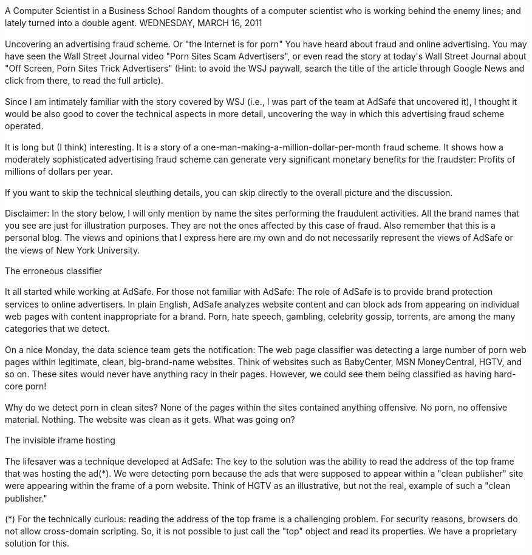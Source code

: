 A Computer Scientist in a Business School
Random thoughts of a computer scientist who is working behind the enemy lines; and lately turned into a double agent.
WEDNESDAY, MARCH 16, 2011

Uncovering an advertising fraud scheme. Or "the Internet is for porn"
You have heard about fraud and online advertising. You may have seen the Wall Street Journal video  "Porn Sites Scam Advertisers", or even read the story at today's Wall Street Journal about "Off Screen, Porn Sites Trick Advertisers" (Hint: to avoid the WSJ paywall, search the title of the article through Google News and click from there, to read the full article).

Since I am intimately familiar with the story covered by WSJ (i.e., I was part of the team at AdSafe that uncovered it), I thought it would be also good to cover the technical aspects in more detail, uncovering the way in which this advertising fraud scheme operated.

It is long but (I think) interesting. It is a story of a one-man-making-a-million-dollar-per-month fraud scheme. It shows how a moderately sophisticated advertising fraud scheme can generate very significant monetary benefits for the fraudster: Profits of millions of dollars per year.

If you want to skip the technical sleuthing details, you can skip directly to the overall picture and the discussion.


Disclaimer: In the story below, I will only mention by name the sites performing the fraudulent activities. All the brand names that you see are just for illustration purposes. They are not the ones affected by this case of fraud. Also remember that this is a personal blog. The views and opinions that I express here are my own and do not necessarily represent the views of AdSafe or the views of New York University.


The erroneous classifier

It all started while working at AdSafe. For those not familiar with AdSafe: The role of AdSafe is to provide brand protection services to online advertisers. In plain English, AdSafe analyzes website content and can block ads from appearing on individual web pages with content inappropriate for a brand. Porn, hate speech, gambling, celebrity gossip, torrents, are among the many categories that we detect.

On a nice Monday, the data science team gets the notification: The web page classifier was detecting a large number of porn web pages within legitimate, clean, big-brand-name websites. Think of websites such as BabyCenter, MSN MoneyCentral, HGTV, and so on. These sites would never have anything racy in their pages. However, we could see them being classified as having hard-core porn!

Why do we detect porn in clean sites? None of the pages within the sites contained anything offensive. No porn, no offensive material. Nothing. The website was clean as it gets. What was going on?


The invisible iframe hosting

The lifesaver was a technique developed at AdSafe: The key to the solution was the ability to read the address of the top frame that was hosting the ad(*). We were detecting porn because the ads that were supposed to appear within a "clean publisher" site were appearing within the frame of a porn website. Think of HGTV as an illustrative, but not the real, example of such a "clean publisher."

(*) For the technically curious: reading the address of the top frame is a challenging problem. For security reasons, browsers do not allow cross-domain scripting. So, it is not possible to just call the "top" object and read its properties. We have a proprietary solution for this.
